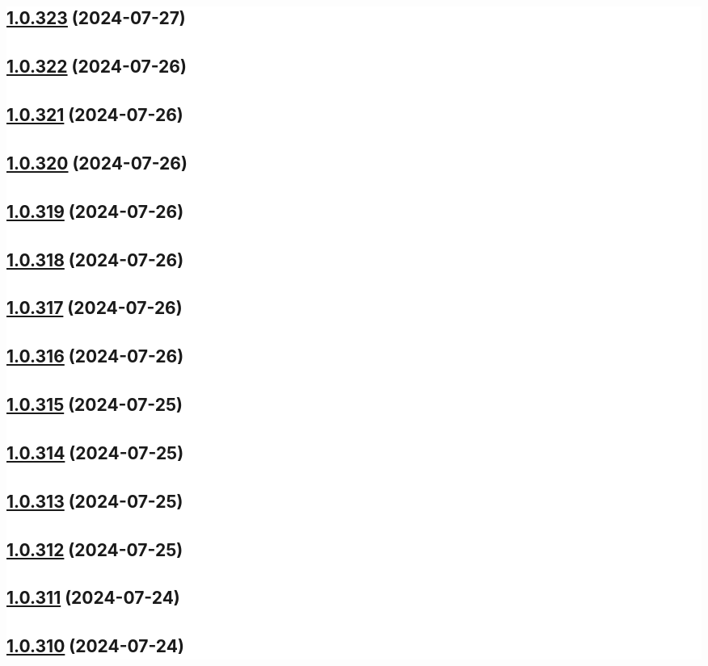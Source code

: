 ## [1.0.323](https://github.com/sprucelabsai-community/spruce-chatbot-utils/compare/v1.0.322...v1.0.323) (2024-07-27)

## [1.0.322](https://github.com/sprucelabsai-community/spruce-chatbot-utils/compare/v1.0.321...v1.0.322) (2024-07-26)

## [1.0.321](https://github.com/sprucelabsai-community/spruce-chatbot-utils/compare/v1.0.320...v1.0.321) (2024-07-26)

## [1.0.320](https://github.com/sprucelabsai-community/spruce-chatbot-utils/compare/v1.0.319...v1.0.320) (2024-07-26)

## [1.0.319](https://github.com/sprucelabsai-community/spruce-chatbot-utils/compare/v1.0.318...v1.0.319) (2024-07-26)

## [1.0.318](https://github.com/sprucelabsai-community/spruce-chatbot-utils/compare/v1.0.317...v1.0.318) (2024-07-26)

## [1.0.317](https://github.com/sprucelabsai-community/spruce-chatbot-utils/compare/v1.0.316...v1.0.317) (2024-07-26)

## [1.0.316](https://github.com/sprucelabsai-community/spruce-chatbot-utils/compare/v1.0.315...v1.0.316) (2024-07-26)

## [1.0.315](https://github.com/sprucelabsai-community/spruce-chatbot-utils/compare/v1.0.314...v1.0.315) (2024-07-25)

## [1.0.314](https://github.com/sprucelabsai-community/spruce-chatbot-utils/compare/v1.0.313...v1.0.314) (2024-07-25)

## [1.0.313](https://github.com/sprucelabsai-community/spruce-chatbot-utils/compare/v1.0.312...v1.0.313) (2024-07-25)

## [1.0.312](https://github.com/sprucelabsai-community/spruce-chatbot-utils/compare/v1.0.311...v1.0.312) (2024-07-25)

## [1.0.311](https://github.com/sprucelabsai-community/spruce-chatbot-utils/compare/v1.0.310...v1.0.311) (2024-07-24)

## [1.0.310](https://github.com/sprucelabsai-community/spruce-chatbot-utils/compare/v1.0.309...v1.0.310) (2024-07-24)
